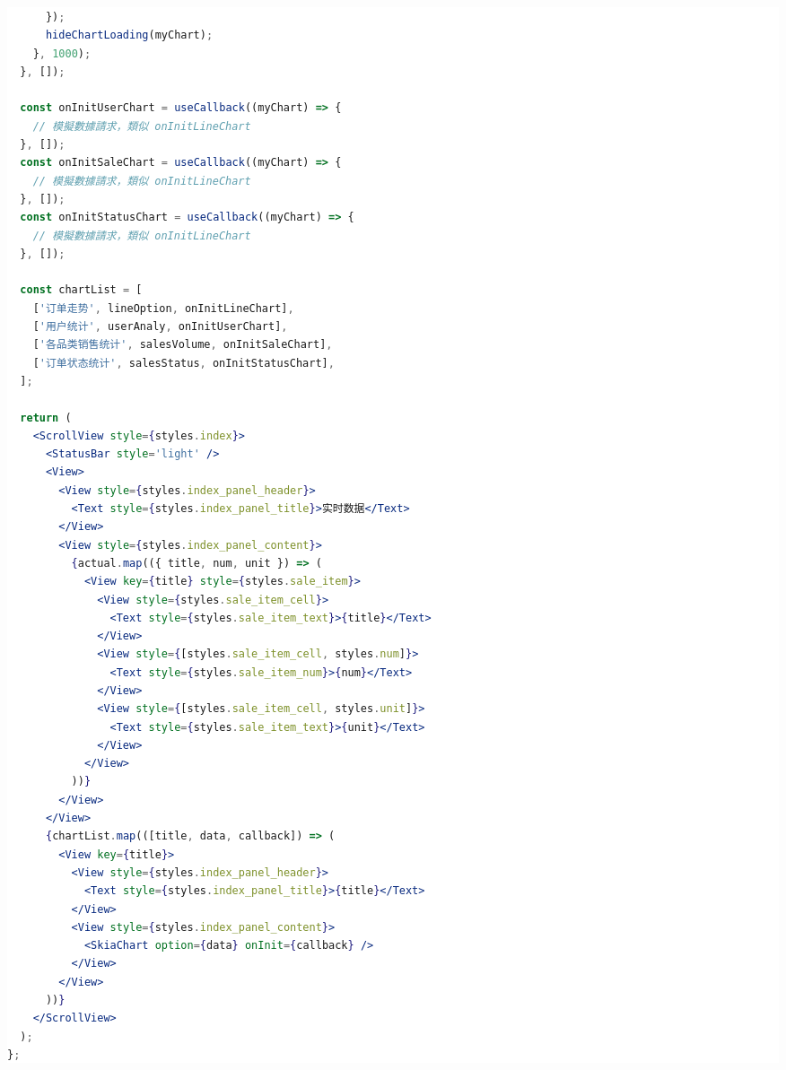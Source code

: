 ```jsx
      });
      hideChartLoading(myChart);
    }, 1000);
  }, []);

  const onInitUserChart = useCallback((myChart) => {
    // 模擬數據請求，類似 onInitLineChart
  }, []);
  const onInitSaleChart = useCallback((myChart) => {
    // 模擬數據請求，類似 onInitLineChart
  }, []);
  const onInitStatusChart = useCallback((myChart) => {
    // 模擬數據請求，類似 onInitLineChart
  }, []);

  const chartList = [
    ['订单走势', lineOption, onInitLineChart],
    ['用户统计', userAnaly, onInitUserChart],
    ['各品类销售统计', salesVolume, onInitSaleChart],
    ['订单状态统计', salesStatus, onInitStatusChart],
  ];

  return (
    <ScrollView style={styles.index}>
      <StatusBar style='light' />
      <View>
        <View style={styles.index_panel_header}>
          <Text style={styles.index_panel_title}>实时数据</Text>
        </View>
        <View style={styles.index_panel_content}>
          {actual.map(({ title, num, unit }) => (
            <View key={title} style={styles.sale_item}>
              <View style={styles.sale_item_cell}>
                <Text style={styles.sale_item_text}>{title}</Text>
              </View>
              <View style={[styles.sale_item_cell, styles.num]}>
                <Text style={styles.sale_item_num}>{num}</Text>
              </View>
              <View style={[styles.sale_item_cell, styles.unit]}>
                <Text style={styles.sale_item_text}>{unit}</Text>
              </View>
            </View>
          ))}
        </View>
      </View>
      {chartList.map(([title, data, callback]) => (
        <View key={title}>
          <View style={styles.index_panel_header}>
            <Text style={styles.index_panel_title}>{title}</Text>
          </View>
          <View style={styles.index_panel_content}>
            <SkiaChart option={data} onInit={callback} />
          </View>
        </View>
      ))}
    </ScrollView>
  );
};
```

